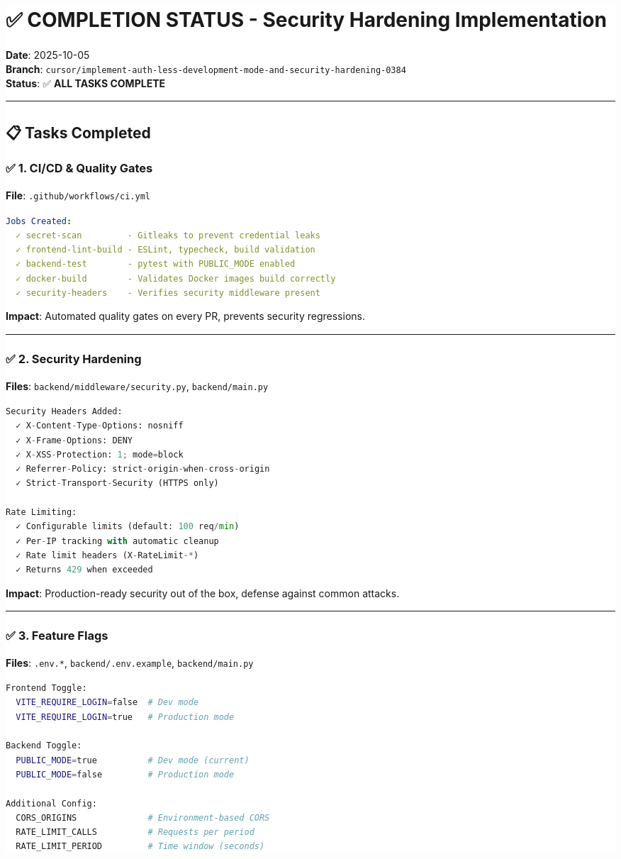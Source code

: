# ✅ COMPLETION STATUS - Security Hardening Implementation

**Date**: 2025-10-05  
**Branch**: `cursor/implement-auth-less-development-mode-and-security-hardening-0384`  
**Status**: ✅ **ALL TASKS COMPLETE**

---

## 📋 Tasks Completed

### ✅ 1. CI/CD & Quality Gates
**File**: `.github/workflows/ci.yml`

```yaml
Jobs Created:
  ✓ secret-scan         - Gitleaks to prevent credential leaks
  ✓ frontend-lint-build - ESLint, typecheck, build validation  
  ✓ backend-test        - pytest with PUBLIC_MODE enabled
  ✓ docker-build        - Validates Docker images build correctly
  ✓ security-headers    - Verifies security middleware present
```

**Impact**: Automated quality gates on every PR, prevents security regressions.

---

### ✅ 2. Security Hardening
**Files**: `backend/middleware/security.py`, `backend/main.py`

```python
Security Headers Added:
  ✓ X-Content-Type-Options: nosniff
  ✓ X-Frame-Options: DENY
  ✓ X-XSS-Protection: 1; mode=block
  ✓ Referrer-Policy: strict-origin-when-cross-origin
  ✓ Strict-Transport-Security (HTTPS only)

Rate Limiting:
  ✓ Configurable limits (default: 100 req/min)
  ✓ Per-IP tracking with automatic cleanup
  ✓ Rate limit headers (X-RateLimit-*)
  ✓ Returns 429 when exceeded
```

**Impact**: Production-ready security out of the box, defense against common attacks.

---

### ✅ 3. Feature Flags
**Files**: `.env.*`, `backend/.env.example`, `backend/main.py`

```bash
Frontend Toggle:
  VITE_REQUIRE_LOGIN=false  # Dev mode
  VITE_REQUIRE_LOGIN=true   # Production mode

Backend Toggle:
  PUBLIC_MODE=true          # Dev mode (current)
  PUBLIC_MODE=false         # Production mode

Additional Config:
  CORS_ORIGINS              # Environment-based CORS
  RATE_LIMIT_CALLS          # Requests per period
  RATE_LIMIT_PERIOD         # Time window (seconds)
```
